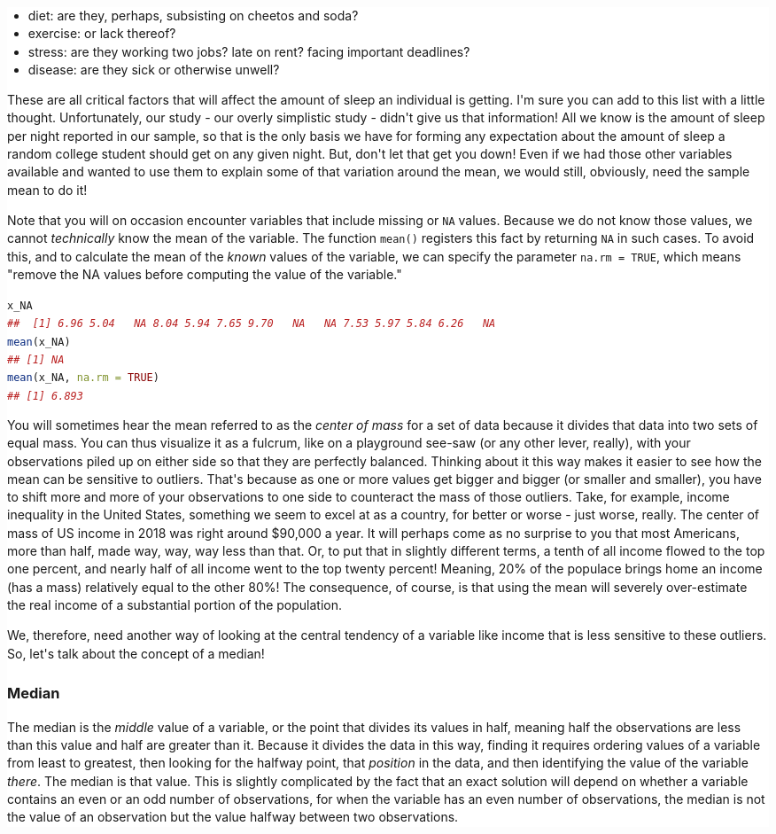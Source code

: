 * diet: are they, perhaps, subsisting on cheetos and soda?  
* exercise: or lack thereof? 
* stress: are they working two jobs? late on rent? facing important deadlines? 
* disease: are they sick or otherwise unwell?  

These are all critical factors that will affect the amount of sleep an individual is getting. I'm sure you can add to this list with a little thought. Unfortunately, our study - our overly simplistic study - didn't give us that information! All we know is the amount of sleep per night reported in our sample, so that is the only basis we have for forming any expectation about the amount of sleep a random college student should get on any given night. But, don't let that get you down! Even if we had those other variables available and wanted to use them to explain some of that variation around the mean, we would still, obviously, need the sample mean to do it!   

Note that you will on occasion encounter variables that include missing or `NA` values. Because we do not know those values, we cannot _technically_ know the mean of the variable. The function `mean()` registers this fact by returning `NA` in such cases. To avoid this, and to calculate the mean of the _known_ values of the variable, we can specify the parameter `na.rm = TRUE`, which means "remove the NA values before computing the value of the variable." 




```r
x_NA
##  [1] 6.96 5.04   NA 8.04 5.94 7.65 9.70   NA   NA 7.53 5.97 5.84 6.26   NA
mean(x_NA)
## [1] NA
mean(x_NA, na.rm = TRUE)
## [1] 6.893
```



You will sometimes hear the mean referred to as the _center of mass_ for a set of data because it divides that data into two sets of equal mass. You can thus visualize it as a fulcrum, like on a playground see-saw (or any other lever, really), with your observations piled up on either side so that they are perfectly balanced. Thinking about it this way makes it easier to see how the mean can be sensitive to outliers. That's because as one or more values get bigger and bigger (or smaller and smaller), you have to shift more and more of your observations to one side to counteract the mass of those outliers. Take, for example, income inequality in the United States, something we seem to excel at as a country, for better or worse - just worse, really. The center of mass of US income in 2018 was right around $90,000 a year. It will perhaps come as no surprise to you that most Americans, more than half, made way, way, way less than that. Or, to put that in slightly different terms, a tenth of all income flowed to the top one percent, and nearly half of all income went to the top twenty percent! Meaning, 20% of the populace brings home an income (has a mass) relatively equal to the other 80%! The consequence, of course, is that using the mean will severely over-estimate the real income of a substantial portion of the population.   

We, therefore, need another way of looking at the central tendency of a variable like income that is less sensitive to these outliers. So, let's talk about the concept of a median!  


### Median

The median is the _middle_ value of a variable, or the point that divides its values in half, meaning half the observations are less than this value and half are greater than it. Because it divides the data in this way, finding it requires ordering values of a variable from least to greatest, then looking for the halfway point, that _position_ in the data, and then identifying the value of the variable _there_. The median is that value. This is slightly complicated by the fact that an exact solution will depend on whether a variable contains an even or an odd number of observations, for when the variable has an even number of observations, the median is not the value of an observation but the value halfway between two observations. 
